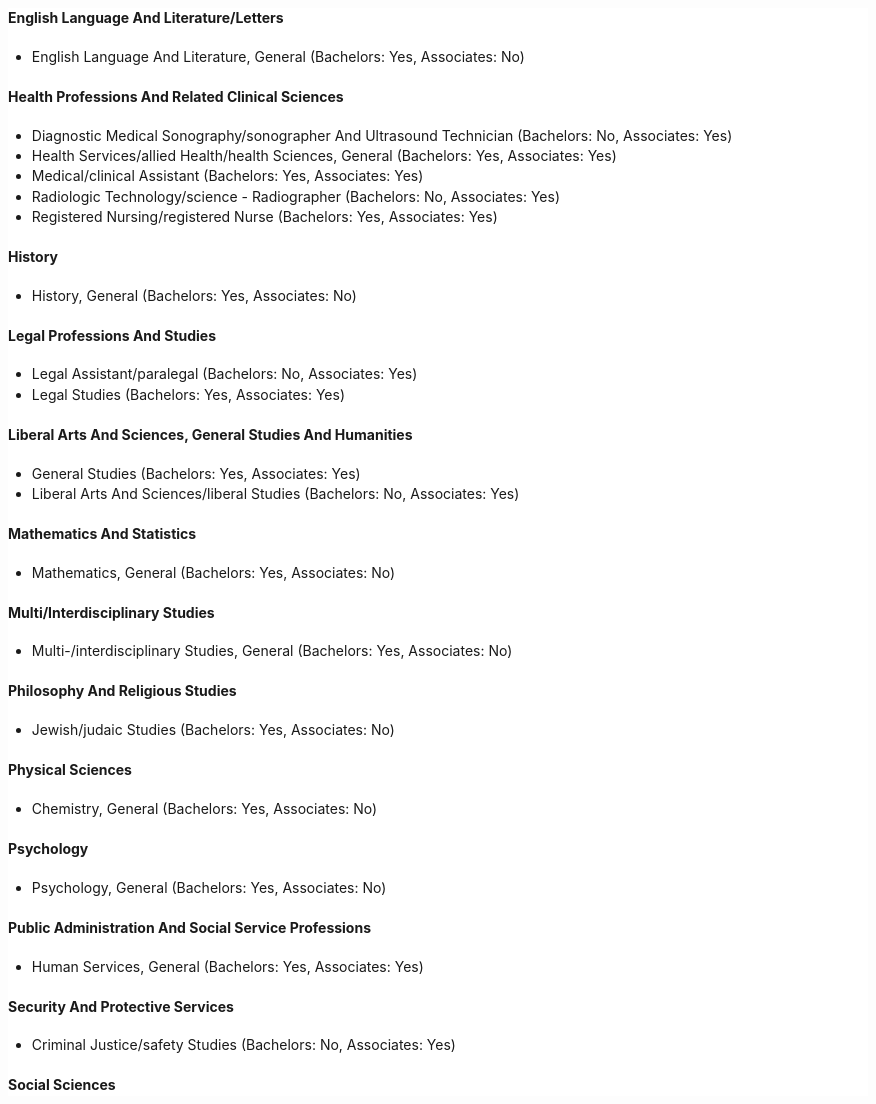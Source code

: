 #### English Language And Literature/Letters

- English Language And Literature, General (Bachelors: Yes, Associates: No)

#### Health Professions And Related Clinical Sciences

- Diagnostic Medical Sonography/sonographer And Ultrasound Technician (Bachelors: No, Associates: Yes)
- Health Services/allied Health/health Sciences, General (Bachelors: Yes, Associates: Yes)
- Medical/clinical Assistant (Bachelors: Yes, Associates: Yes)
- Radiologic Technology/science - Radiographer (Bachelors: No, Associates: Yes)
- Registered Nursing/registered Nurse (Bachelors: Yes, Associates: Yes)

#### History

- History, General (Bachelors: Yes, Associates: No)

#### Legal Professions And Studies

- Legal Assistant/paralegal (Bachelors: No, Associates: Yes)
- Legal Studies (Bachelors: Yes, Associates: Yes)

#### Liberal Arts And Sciences, General Studies And Humanities

- General Studies (Bachelors: Yes, Associates: Yes)
- Liberal Arts And Sciences/liberal Studies (Bachelors: No, Associates: Yes)

#### Mathematics And Statistics

- Mathematics, General (Bachelors: Yes, Associates: No)

#### Multi/Interdisciplinary Studies

- Multi-/interdisciplinary Studies, General (Bachelors: Yes, Associates: No)

#### Philosophy And Religious Studies

- Jewish/judaic Studies (Bachelors: Yes, Associates: No)

#### Physical Sciences

- Chemistry, General (Bachelors: Yes, Associates: No)

#### Psychology

- Psychology, General (Bachelors: Yes, Associates: No)

#### Public Administration And Social Service Professions

- Human Services, General (Bachelors: Yes, Associates: Yes)

#### Security And Protective Services

- Criminal Justice/safety Studies (Bachelors: No, Associates: Yes)

#### Social Sciences
